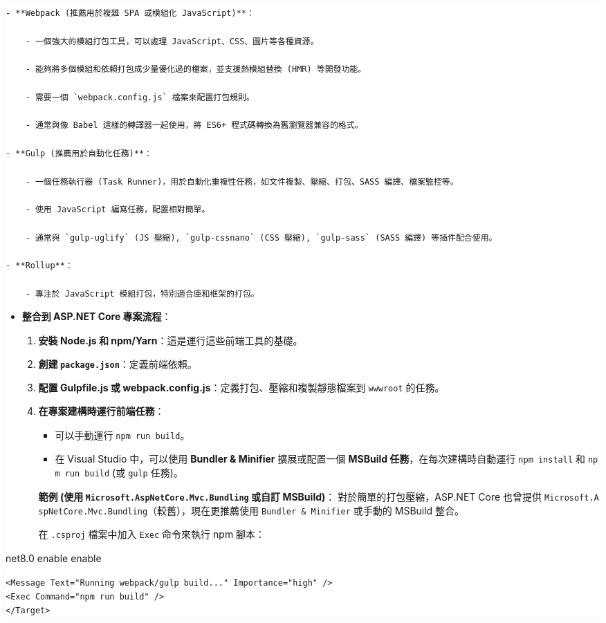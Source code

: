     - **Webpack (推薦用於複雜 SPA 或模組化 JavaScript)**：
        
        - 一個強大的模組打包工具，可以處理 JavaScript、CSS、圖片等各種資源。
        
        - 能夠將多個模組和依賴打包成少量優化過的檔案，並支援熱模組替換 (HMR) 等開發功能。
        
        - 需要一個 `webpack.config.js` 檔案來配置打包規則。
        
        - 通常與像 Babel 這樣的轉譯器一起使用，將 ES6+ 程式碼轉換為舊瀏覽器兼容的格式。

    - **Gulp (推薦用於自動化任務)**：
        
        - 一個任務執行器 (Task Runner)，用於自動化重複性任務，如文件複製、壓縮、打包、SASS 編譯、檔案監控等。
        
        - 使用 JavaScript 編寫任務，配置相對簡單。
        
        - 通常與 `gulp-uglify` (JS 壓縮), `gulp-cssnano` (CSS 壓縮), `gulp-sass` (SASS 編譯) 等插件配合使用。

    - **Rollup**：
        
        - 專注於 JavaScript 模組打包，特別適合庫和框架的打包。

- **整合到 ASP.NET Core 專案流程**：
    
    1. **安裝 Node.js 和 npm/Yarn**：這是運行這些前端工具的基礎。
    
    2. **創建 `package.json`**：定義前端依賴。
    
    3. **配置 Gulpfile.js 或 webpack.config.js**：定義打包、壓縮和複製靜態檔案到 `wwwroot` 的任務。
    
    4. **在專案建構時運行前端任務**：
        
        - 可以手動運行 `npm run build`。
        
        - 在 Visual Studio 中，可以使用 **Bundler & Minifier** 擴展或配置一個 **MSBuild 任務**，在每次建構時自動運行 `npm install` 和 `npm run build` (或 `gulp` 任務)。
        
        **範例 (使用 `Microsoft.AspNetCore.Mvc.Bundling` 或自訂 MSBuild)**： 對於簡單的打包壓縮，ASP.NET Core 也曾提供 `Microsoft.AspNetCore.Mvc.Bundling`（較舊），現在更推薦使用 `Bundler & Minifier` 或手動的 MSBuild 整合。
        
        在 `.csproj` 檔案中加入 `Exec` 命令來執行 npm 腳本：
        ```XML
<Project Sdk="Microsoft.NET.Sdk.Web">

  <PropertyGroup>
    <TargetFramework>net8.0</TargetFramework>
    <Nullable>enable</Nullable>
    <ImplicitUsings>enable</ImplicitUsings>
  </PropertyGroup>

  <Target Name="BuildFrontend" BeforeTargets="Build">
    <Message Text="Running npm install..." Importance="high" />
    <Exec Command="npm install" />

    <Message Text="Running webpack/gulp build..." Importance="high" />
    <Exec Command="npm run build" />
    </Target>

  <Target Name="CleanFrontend" BeforeTargets="Clean">
    <Message Text="Cleaning wwwroot/dist and node_modules..." Importance="high" />
    <RemoveDir Directories="wwwroot/dist" />
    <RemoveDir Directories="node_modules" />
  </Target>
